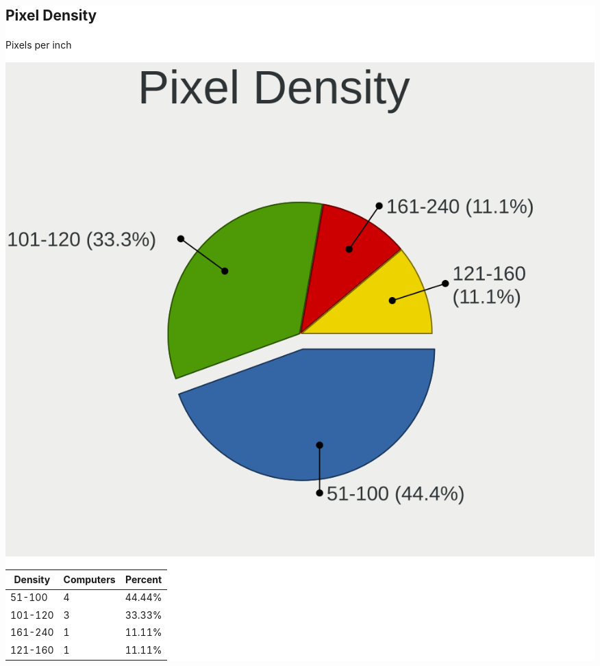 Pixel Density
-------------

Pixels per inch

![Pixel Density](./images/pie_chart/mon_density.svg)


| Density | Computers | Percent |
|---------|-----------|---------|
| 51-100  | 4         | 44.44%  |
| 101-120 | 3         | 33.33%  |
| 161-240 | 1         | 11.11%  |
| 121-160 | 1         | 11.11%  |
